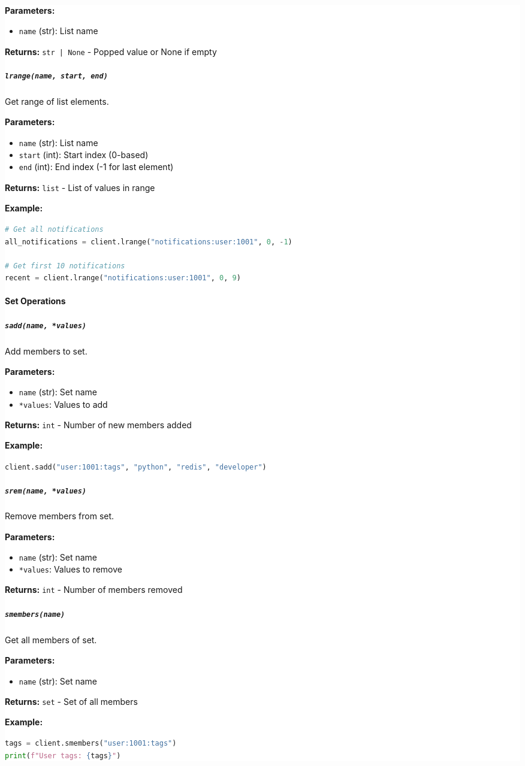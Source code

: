 **Parameters:**
- `name` (str): List name

**Returns:** `str | None` - Popped value or None if empty

##### `lrange(name, start, end)`
Get range of list elements.

**Parameters:**
- `name` (str): List name
- `start` (int): Start index (0-based)
- `end` (int): End index (-1 for last element)

**Returns:** `list` - List of values in range

**Example:**
```python
# Get all notifications
all_notifications = client.lrange("notifications:user:1001", 0, -1)

# Get first 10 notifications  
recent = client.lrange("notifications:user:1001", 0, 9)
```

#### Set Operations

##### `sadd(name, *values)`
Add members to set.

**Parameters:**
- `name` (str): Set name
- `*values`: Values to add

**Returns:** `int` - Number of new members added

**Example:**
```python
client.sadd("user:1001:tags", "python", "redis", "developer")
```

##### `srem(name, *values)`
Remove members from set.

**Parameters:**
- `name` (str): Set name
- `*values`: Values to remove

**Returns:** `int` - Number of members removed

##### `smembers(name)`
Get all members of set.

**Parameters:**
- `name` (str): Set name

**Returns:** `set` - Set of all members

**Example:**
```python
tags = client.smembers("user:1001:tags")
print(f"User tags: {tags}")
```
